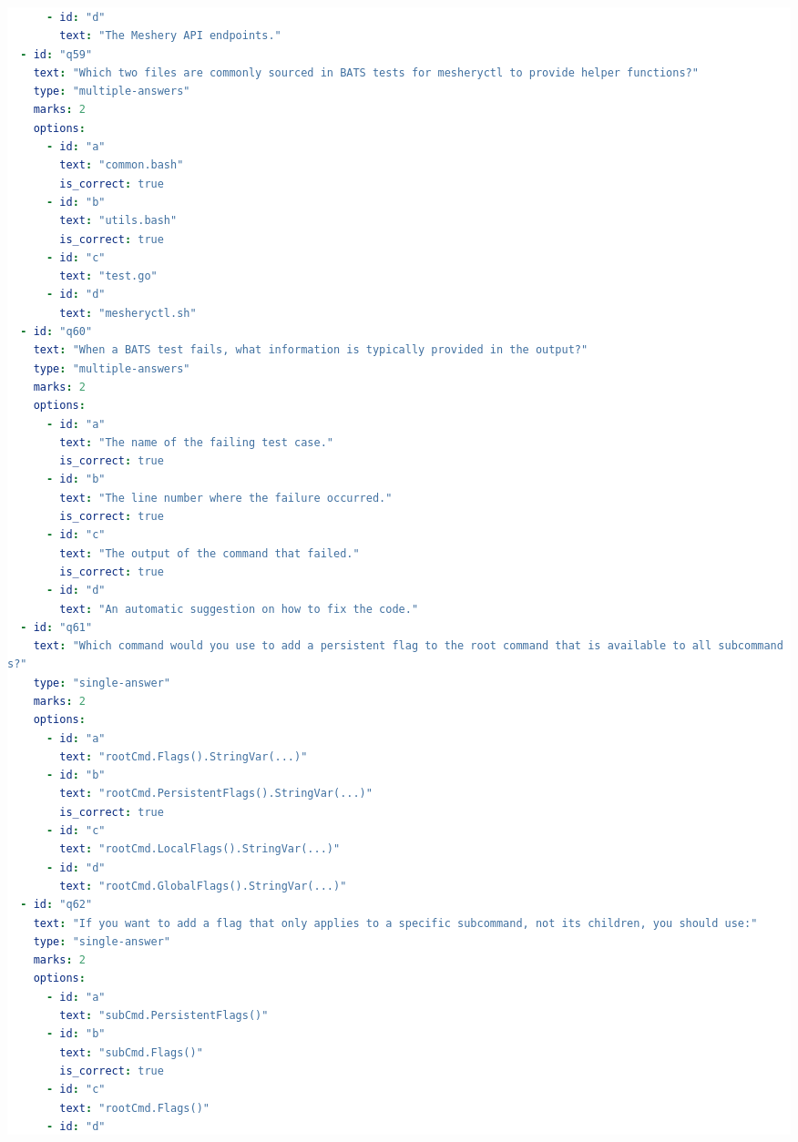 ```yaml
      - id: "d"
        text: "The Meshery API endpoints."
  - id: "q59"
    text: "Which two files are commonly sourced in BATS tests for mesheryctl to provide helper functions?"
    type: "multiple-answers"
    marks: 2
    options:
      - id: "a"
        text: "common.bash"
        is_correct: true
      - id: "b"
        text: "utils.bash"
        is_correct: true
      - id: "c"
        text: "test.go"
      - id: "d"
        text: "mesheryctl.sh"
  - id: "q60"
    text: "When a BATS test fails, what information is typically provided in the output?"
    type: "multiple-answers"
    marks: 2
    options:
      - id: "a"
        text: "The name of the failing test case."
        is_correct: true
      - id: "b"
        text: "The line number where the failure occurred."
        is_correct: true
      - id: "c"
        text: "The output of the command that failed."
        is_correct: true
      - id: "d"
        text: "An automatic suggestion on how to fix the code."
  - id: "q61"
    text: "Which command would you use to add a persistent flag to the root command that is available to all subcommands?"
    type: "single-answer"
    marks: 2
    options:
      - id: "a"
        text: "rootCmd.Flags().StringVar(...)"
      - id: "b"
        text: "rootCmd.PersistentFlags().StringVar(...)"
        is_correct: true
      - id: "c"
        text: "rootCmd.LocalFlags().StringVar(...)"
      - id: "d"
        text: "rootCmd.GlobalFlags().StringVar(...)"
  - id: "q62"
    text: "If you want to add a flag that only applies to a specific subcommand, not its children, you should use:"
    type: "single-answer"
    marks: 2
    options:
      - id: "a"
        text: "subCmd.PersistentFlags()"
      - id: "b"
        text: "subCmd.Flags()"
        is_correct: true
      - id: "c"
        text: "rootCmd.Flags()"
      - id: "d"
```